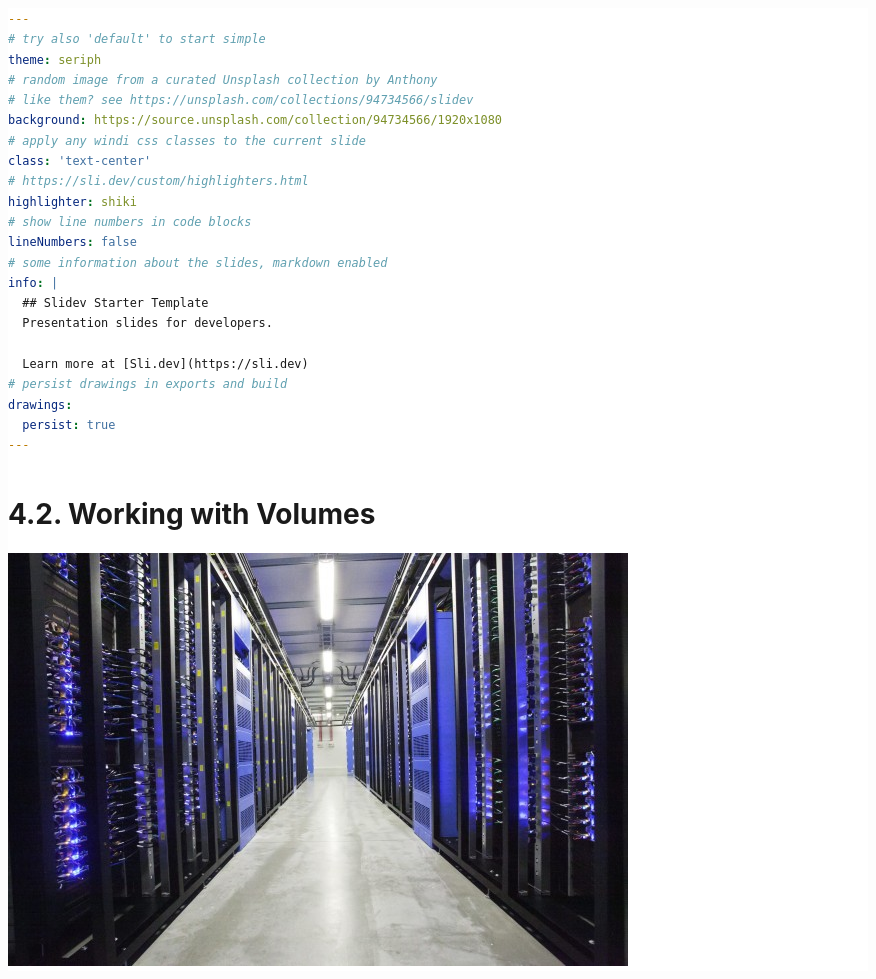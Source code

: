 ```yaml
---
# try also 'default' to start simple
theme: seriph
# random image from a curated Unsplash collection by Anthony
# like them? see https://unsplash.com/collections/94734566/slidev
background: https://source.unsplash.com/collection/94734566/1920x1080
# apply any windi css classes to the current slide
class: 'text-center'
# https://sli.dev/custom/highlighters.html
highlighter: shiki
# show line numbers in code blocks
lineNumbers: false
# some information about the slides, markdown enabled
info: |
  ## Slidev Starter Template
  Presentation slides for developers.

  Learn more at [Sli.dev](https://sli.dev)
# persist drawings in exports and build
drawings:
  persist: true
---
```


# 4.2. Working with Volumes

<img class="absolute top-30 left-60" src="/chapters/4.2.working.with.volumes/volume.jpg" />
